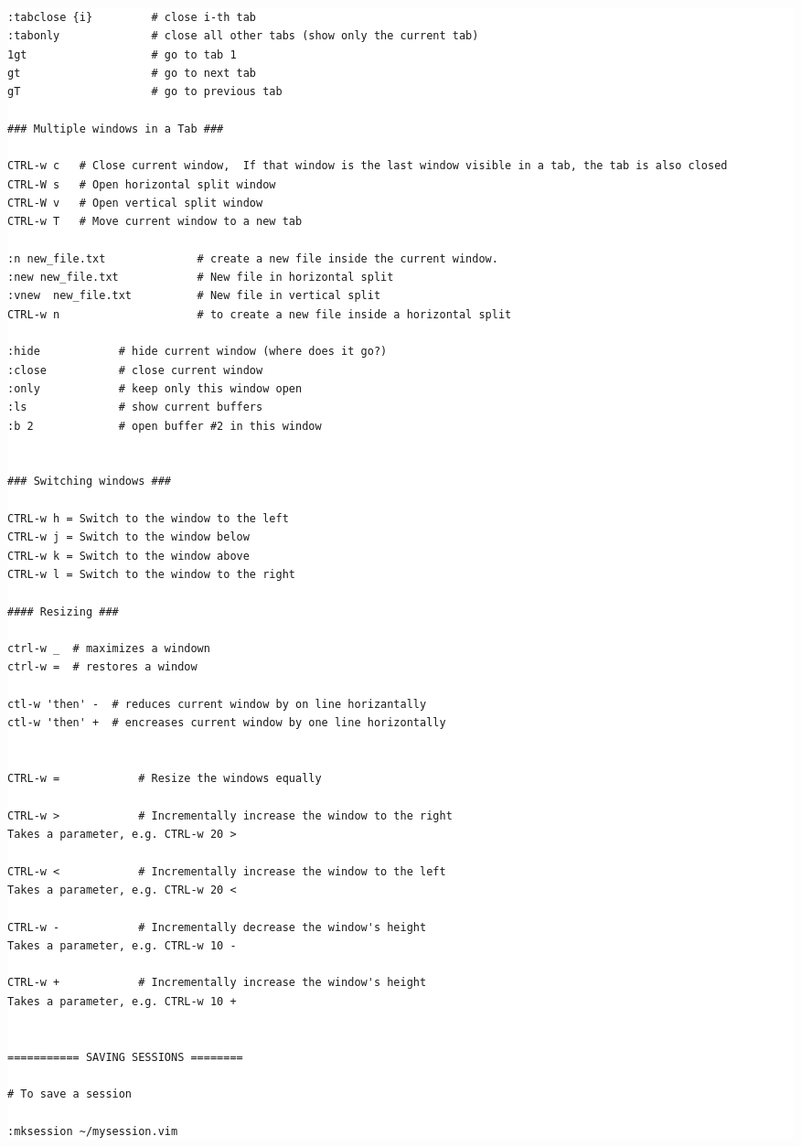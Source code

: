 ```{
:tabclose {i}         # close i-th tab
:tabonly              # close all other tabs (show only the current tab)
1gt                   # go to tab 1
gt                    # go to next tab
gT                    # go to previous tab

### Multiple windows in a Tab ###

CTRL-w c   # Close current window,  If that window is the last window visible in a tab, the tab is also closed 
CTRL-W s   # Open horizontal split window
CTRL-W v   # Open vertical split window
CTRL-w T   # Move current window to a new tab

:n new_file.txt              # create a new file inside the current window.
:new new_file.txt            # New file in horizontal split
:vnew  new_file.txt          # New file in vertical split
CTRL-w n                     # to create a new file inside a horizontal split

:hide            # hide current window (where does it go?)
:close           # close current window
:only            # keep only this window open
:ls              # show current buffers
:b 2             # open buffer #2 in this window
 
 
### Switching windows ###

CTRL-w h = Switch to the window to the left
CTRL-w j = Switch to the window below
CTRL-w k = Switch to the window above
CTRL-w l = Switch to the window to the right

#### Resizing ###

ctrl-w _  # maximizes a windown
ctrl-w =  # restores a window

ctl-w 'then' -  # reduces current window by on line horizantally
ctl-w 'then' +  # encreases current window by one line horizontally


CTRL-w =            # Resize the windows equally

CTRL-w >            # Incrementally increase the window to the right
Takes a parameter, e.g. CTRL-w 20 >

CTRL-w <            # Incrementally increase the window to the left
Takes a parameter, e.g. CTRL-w 20 <

CTRL-w -            # Incrementally decrease the window's height
Takes a parameter, e.g. CTRL-w 10 -

CTRL-w +            # Incrementally increase the window's height
Takes a parameter, e.g. CTRL-w 10 +


=========== SAVING SESSIONS ========

# To save a session

:mksession ~/mysession.vim

```